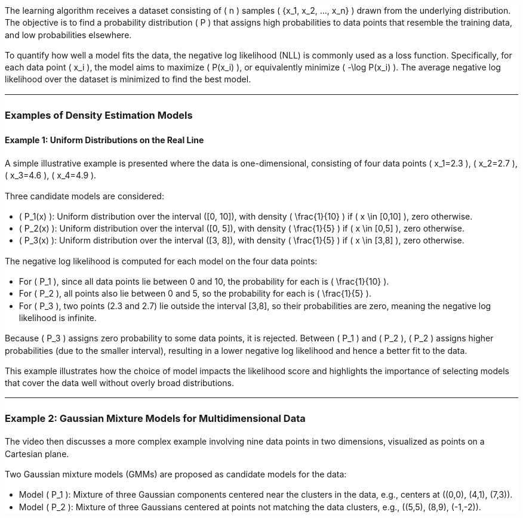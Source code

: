 The learning algorithm receives a dataset consisting of \( n \) samples \( \{x_1, x_2, ..., x_n\} \) drawn from the underlying distribution. The objective is to find a probability distribution \( P \) that assigns high probabilities to data points that resemble the training data, and low probabilities elsewhere.

To quantify how well a model fits the data, the negative log likelihood (NLL) is commonly used as a loss function. Specifically, for each data point \( x_i \), the model aims to maximize \( P(x_i) \), or equivalently minimize \( -\log P(x_i) \). The average negative log likelihood over the dataset is minimized to find the best model.

---

### Examples of Density Estimation Models

#### Example 1: Uniform Distributions on the Real Line

A simple illustrative example is presented where the data is one-dimensional, consisting of four data points \( x_1=2.3 \), \( x_2=2.7 \), \( x_3=4.6 \), \( x_4=4.9 \).

Three candidate models are considered:

- \( P_1(x) \): Uniform distribution over the interval \([0, 10]\), with density \( \frac{1}{10} \) if \( x \in [0,10] \), zero otherwise.
- \( P_2(x) \): Uniform distribution over the interval \([0, 5]\), with density \( \frac{1}{5} \) if \( x \in [0,5] \), zero otherwise.
- \( P_3(x) \): Uniform distribution over the interval \([3, 8]\), with density \( \frac{1}{5} \) if \( x \in [3,8] \), zero otherwise.

The negative log likelihood is computed for each model on the four data points:

- For \( P_1 \), since all data points lie between 0 and 10, the probability for each is \( \frac{1}{10} \).
- For \( P_2 \), all points also lie between 0 and 5, so the probability for each is \( \frac{1}{5} \).
- For \( P_3 \), two points (2.3 and 2.7) lie outside the interval [3,8], so their probabilities are zero, meaning the negative log likelihood is infinite.

Because \( P_3 \) assigns zero probability to some data points, it is rejected. Between \( P_1 \) and \( P_2 \), \( P_2 \) assigns higher probabilities (due to the smaller interval), resulting in a lower negative log likelihood and hence a better fit to the data.

This example illustrates how the choice of model impacts the likelihood score and highlights the importance of selecting models that cover the data well without overly broad distributions.

---

### Example 2: Gaussian Mixture Models for Multidimensional Data

The video then discusses a more complex example involving nine data points in two dimensions, visualized as points on a Cartesian plane.

Two Gaussian mixture models (GMMs) are proposed as candidate models for the data:

- Model \( P_1 \): Mixture of three Gaussian components centered near the clusters in the data, e.g., centers at \((0,0), (4,1), (7,3)\).
- Model \( P_2 \): Mixture of three Gaussians centered at points not matching the data clusters, e.g., \((5,5), (8,9), (-1,-2)\).
